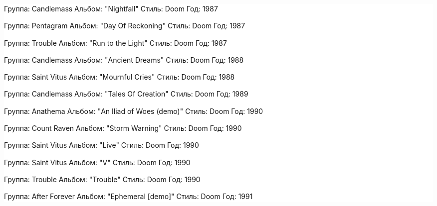 Группа: Candlemass
Альбом: "Nightfall"
Стиль: Doom
Год: 1987

Группа: Pentagram
Альбом: "Day Of Reckoning"
Стиль: Doom
Год: 1987

Группа: Trouble
Альбом: "Run to the Light"
Стиль: Doom
Год: 1987

Группа: Candlemass
Альбом: "Ancient Dreams"
Стиль: Doom
Год: 1988

Группа: Saint Vitus
Альбом: "Mournful Cries"
Стиль: Doom
Год: 1988

Группа: Candlemass
Альбом: "Tales Of Creation"
Стиль: Doom
Год: 1989

Группа: Anathema
Альбом: "An Iliad of Woes (demo)"
Стиль: Doom
Год: 1990

Группа: Count Raven
Альбом: "Storm Warning"
Стиль: Doom
Год: 1990

Группа: Saint Vitus
Альбом: "Live"
Стиль: Doom
Год: 1990

Группа: Saint Vitus
Альбом: "V"
Стиль: Doom
Год: 1990

Группа: Trouble
Альбом: "Trouble"
Стиль: Doom
Год: 1990

Группа: After Forever
Альбом: "Ephemeral [demo]"
Стиль: Doom
Год: 1991
